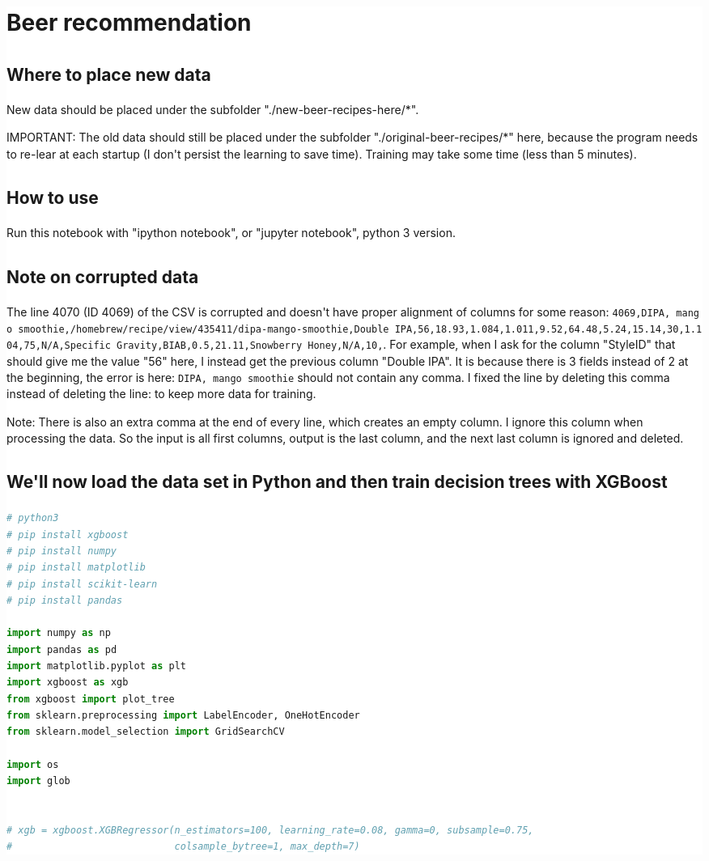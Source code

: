 
# Beer recommendation

## Where to place new data

New data should be placed under the subfolder "./new-beer-recipes-here/*". 

IMPORTANT: The old data should still be placed under the subfolder "./original-beer-recipes/*" here, because the program needs to re-lear at each startup (I don't persist the learning to save time). Training may take some time (less than 5 minutes).

## How to use

Run this notebook with "ipython notebook", or "jupyter notebook", python 3 version. 

## Note on corrupted data

The line 4070 (ID 4069) of the CSV is corrupted and doesn't have proper alignment of columns for some reason: 
`4069,DIPA, mango smoothie,/homebrew/recipe/view/435411/dipa-mango-smoothie,Double IPA,56,18.93,1.084,1.011,9.52,64.48,5.24,15.14,30,1.104,75,N/A,Specific Gravity,BIAB,0.5,21.11,Snowberry Honey,N/A,10,`. For example, when I ask for the column "StyleID" that should give me the value "56" here, I instead get the previous column "Double IPA". It is because there is 3 fields instead of 2 at the beginning, the error is here: `DIPA, mango smoothie` should not contain any comma. I fixed the line by deleting this comma instead of deleting the line: to keep more data for training. 

Note: There is also an extra comma at the end of every line, which creates an empty column. I ignore this column when processing the data. So the input is all first columns, output is the last column, and the next last column is ignored and deleted. 

## We'll now load the data set in Python and then train decision trees with XGBoost


```python
# python3
# pip install xgboost
# pip install numpy
# pip install matplotlib
# pip install scikit-learn
# pip install pandas

import numpy as np
import pandas as pd
import matplotlib.pyplot as plt
import xgboost as xgb
from xgboost import plot_tree
from sklearn.preprocessing import LabelEncoder, OneHotEncoder
from sklearn.model_selection import GridSearchCV

import os
import glob


# xgb = xgboost.XGBRegressor(n_estimators=100, learning_rate=0.08, gamma=0, subsample=0.75,
#                            colsample_bytree=1, max_depth=7)

```
